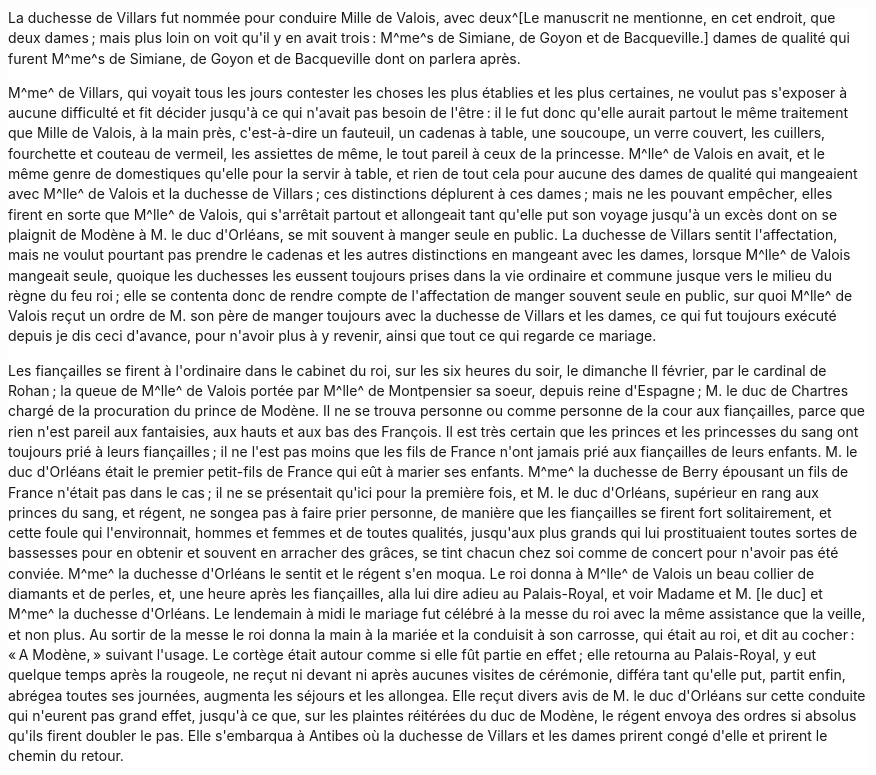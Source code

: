 La duchesse de Villars fut nommée pour conduire Mille de Valois, avec deux^[Le
manuscrit ne mentionne, en cet endroit, que deux dames ; mais plus loin on voit
qu'il y en avait trois : M^me^s de Simiane, de Goyon et de Bacqueville.] dames de
qualité qui furent M^me^s de Simiane, de Goyon et de Bacqueville dont on parlera
après.

M^me^ de Villars, qui voyait tous les jours contester les choses les plus
établies et les plus certaines, ne voulut pas s'exposer à aucune difficulté et
fit décider jusqu'à ce qui n'avait pas besoin de l'être : il le fut donc
qu'elle aurait partout le même traitement que Mille de Valois, à la main près,
c'est-à-dire un fauteuil, un cadenas à table, une soucoupe, un verre couvert,
les cuillers, fourchette et couteau de vermeil, les assiettes de même, le tout
pareil à ceux de la princesse. M^lle^ de Valois en avait, et le même genre de
domestiques qu'elle pour la servir à table, et rien de tout cela pour aucune
des dames de qualité qui mangeaient avec M^lle^ de Valois et la duchesse de
Villars ; ces distinctions déplurent à ces dames ; mais ne les pouvant
empêcher, elles firent en sorte que M^lle^ de Valois, qui s'arrêtait partout et
allongeait tant qu'elle put son voyage jusqu'à un excès dont on se plaignit de
Modène à M. le duc d'Orléans, se mit souvent à manger seule en public. La
duchesse de Villars sentit l'affectation, mais ne voulut pourtant pas prendre
le cadenas et les autres distinctions en mangeant avec les dames, lorsque M^lle^
de Valois mangeait seule, quoique les duchesses les eussent toujours prises
dans la vie ordinaire et commune jusque vers le milieu du règne du feu roi ;
elle se contenta donc de rendre compte de l'affectation de manger souvent
seule en public, sur quoi M^lle^ de Valois reçut un ordre de M. son père de
manger toujours avec la duchesse de Villars et les dames, ce qui fut toujours
exécuté depuis je dis ceci d'avance, pour n'avoir plus à y revenir, ainsi que
tout ce qui regarde ce mariage.

Les fiançailles se firent à l'ordinaire dans le cabinet du roi, sur les six
heures du soir, le dimanche Il février, par le cardinal de Rohan ; la queue de
M^lle^ de Valois portée par M^lle^ de Montpensier sa soeur, depuis reine
d'Espagne ; M. le duc de Chartres chargé de la procuration du prince de Modène.
Il ne se trouva personne ou comme personne de la cour aux fiançailles, parce
que rien n'est pareil aux fantaisies, aux hauts et aux bas des François. Il
est très certain que les princes et les princesses du sang ont toujours prié à
leurs fiançailles ; il ne l'est pas moins que les fils de France n'ont jamais
prié aux fiançailles de leurs enfants. M. le duc d'Orléans était le premier
petit-fils de France qui eût à marier ses enfants. M^me^ la duchesse de Berry
épousant un fils de France n'était pas dans le cas ; il ne se présentait qu'ici
pour la première fois, et M. le duc d'Orléans, supérieur en rang aux princes
du sang, et régent, ne songea pas à faire prier personne, de manière que les
fiançailles se firent fort solitairement, et cette foule qui l'environnait,
hommes et femmes et de toutes qualités, jusqu'aux plus grands qui lui
prostituaient toutes sortes de bassesses pour en obtenir et souvent en
arracher des grâces, se tint chacun chez soi comme de concert pour n'avoir pas
été conviée. M^me^ la duchesse d'Orléans le sentit et le régent s'en moqua. Le
roi donna à M^lle^ de Valois un beau collier de diamants et de perles, et, une
heure après les fiançailles, alla lui dire adieu au Palais-Royal, et voir
Madame et M. [le duc] et M^me^ la duchesse d'Orléans. Le lendemain à midi le
mariage fut célébré à la messe du roi avec la même assistance que la veille,
et non plus. Au sortir de la messe le roi donna la main à la mariée et la
conduisit à son carrosse, qui était au roi, et dit au cocher : « A Modène, »
suivant l'usage. Le cortège était autour comme si elle fût partie en effet ;
elle retourna au Palais-Royal, y eut quelque temps après la rougeole, ne reçut
ni devant ni après aucunes visites de cérémonie, différa tant qu'elle put,
partit enfin, abrégea toutes ses journées, augmenta les séjours et les
allongea. Elle reçut divers avis de M. le duc d'Orléans sur cette conduite qui
n'eurent pas grand effet, jusqu'à ce que, sur les plaintes réitérées du duc de
Modène, le régent envoya des ordres si absolus qu'ils firent doubler le pas.
Elle s'embarqua à Antibes où la duchesse de Villars et les dames prirent congé
d'elle et prirent le chemin du retour.
